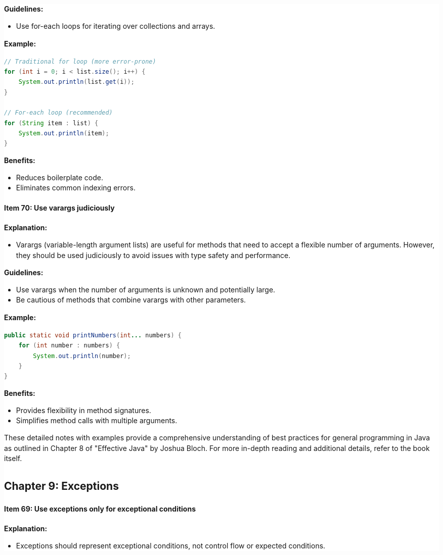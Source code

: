 **Guidelines:**
- Use for-each loops for iterating over collections and arrays.

**Example:**
```java
// Traditional for loop (more error-prone)
for (int i = 0; i < list.size(); i++) {
    System.out.println(list.get(i));
}

// For-each loop (recommended)
for (String item : list) {
    System.out.println(item);
}
```

**Benefits:**
- Reduces boilerplate code.
- Eliminates common indexing errors.

#### Item 70: Use varargs judiciously
**Explanation:**
- Varargs (variable-length argument lists) are useful for methods that need to accept a flexible number of arguments. However, they should be used judiciously to avoid issues with type safety and performance.

**Guidelines:**
- Use varargs when the number of arguments is unknown and potentially large.
- Be cautious of methods that combine varargs with other parameters.

**Example:**
```java
public static void printNumbers(int... numbers) {
    for (int number : numbers) {
        System.out.println(number);
    }
}
```

**Benefits:**
- Provides flexibility in method signatures.
- Simplifies method calls with multiple arguments.

These detailed notes with examples provide a comprehensive understanding of best practices for general programming in Java as outlined in Chapter 8 of "Effective Java" by Joshua Bloch. For more in-depth reading and additional details, refer to the book itself.

## Chapter 9: Exceptions

#### Item 69: Use exceptions only for exceptional conditions
**Explanation:**
- Exceptions should represent exceptional conditions, not control flow or expected conditions.

